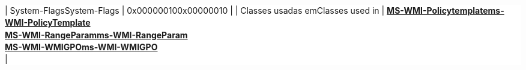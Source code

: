 | <span data-ttu-id="7ff84-249">System-Flags</span><span class="sxs-lookup"><span data-stu-id="7ff84-249">System-Flags</span></span>           | <span data-ttu-id="7ff84-250">0x00000010</span><span class="sxs-lookup"><span data-stu-id="7ff84-250">0x00000010</span></span>                                                                                                                                                                       |
| <span data-ttu-id="7ff84-251">Classes usadas em</span><span class="sxs-lookup"><span data-stu-id="7ff84-251">Classes used in</span></span>        | [<span data-ttu-id="7ff84-252">**MS-WMI-Policytemplate**</span><span class="sxs-lookup"><span data-stu-id="7ff84-252">**ms-WMI-PolicyTemplate**</span></span>](c-mswmi-policytemplate.md)<br/> [<span data-ttu-id="7ff84-253">**MS-WMI-RangeParam**</span><span class="sxs-lookup"><span data-stu-id="7ff84-253">**ms-WMI-RangeParam**</span></span>](c-mswmi-rangeparam.md)<br/> [<span data-ttu-id="7ff84-254">**MS-WMI-WMIGPO**</span><span class="sxs-lookup"><span data-stu-id="7ff84-254">**ms-WMI-WMIGPO**</span></span>](c-mswmi-wmigpo.md)<br/> |



 

 





